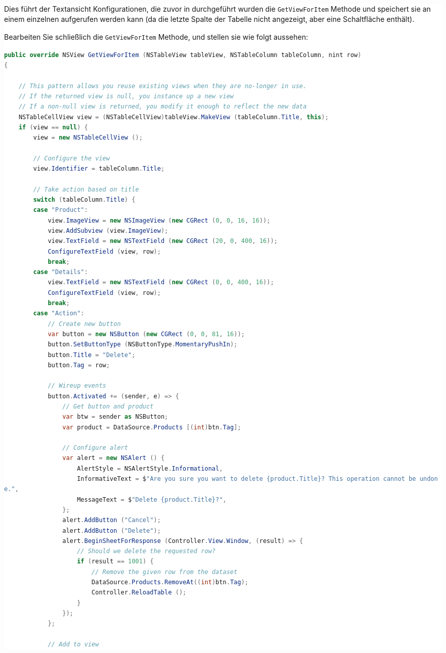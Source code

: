 Dies führt der Textansicht Konfigurationen, die zuvor in durchgeführt wurden die `GetViewForItem` Methode und speichert sie an einem einzelnen aufgerufen werden kann (da die letzte Spalte der Tabelle nicht angezeigt, aber eine Schaltfläche enthält).

Bearbeiten Sie schließlich die `GetViewForItem` Methode, und stellen sie wie folgt aussehen:

```csharp
public override NSView GetViewForItem (NSTableView tableView, NSTableColumn tableColumn, nint row)
{

    // This pattern allows you reuse existing views when they are no-longer in use.
    // If the returned view is null, you instance up a new view
    // If a non-null view is returned, you modify it enough to reflect the new data
    NSTableCellView view = (NSTableCellView)tableView.MakeView (tableColumn.Title, this);
    if (view == null) {
        view = new NSTableCellView ();

        // Configure the view
        view.Identifier = tableColumn.Title;

        // Take action based on title
        switch (tableColumn.Title) {
        case "Product":
            view.ImageView = new NSImageView (new CGRect (0, 0, 16, 16));
            view.AddSubview (view.ImageView);
            view.TextField = new NSTextField (new CGRect (20, 0, 400, 16));
            ConfigureTextField (view, row);
            break;
        case "Details":
            view.TextField = new NSTextField (new CGRect (0, 0, 400, 16));
            ConfigureTextField (view, row);
            break;
        case "Action":
            // Create new button
            var button = new NSButton (new CGRect (0, 0, 81, 16));
            button.SetButtonType (NSButtonType.MomentaryPushIn);
            button.Title = "Delete";
            button.Tag = row;

            // Wireup events
            button.Activated += (sender, e) => {
                // Get button and product
                var btw = sender as NSButton;
                var product = DataSource.Products [(int)btn.Tag];

                // Configure alert
                var alert = new NSAlert () {
                    AlertStyle = NSAlertStyle.Informational,
                    InformativeText = $"Are you sure you want to delete {product.Title}? This operation cannot be undone.",
                    MessageText = $"Delete {product.Title}?",
                };
                alert.AddButton ("Cancel");
                alert.AddButton ("Delete");
                alert.BeginSheetForResponse (Controller.View.Window, (result) => {
                    // Should we delete the requested row?
                    if (result == 1001) {
                        // Remove the given row from the dataset
                        DataSource.Products.RemoveAt((int)btn.Tag);
                        Controller.ReloadTable ();
                    }
                });
            };

            // Add to view
```